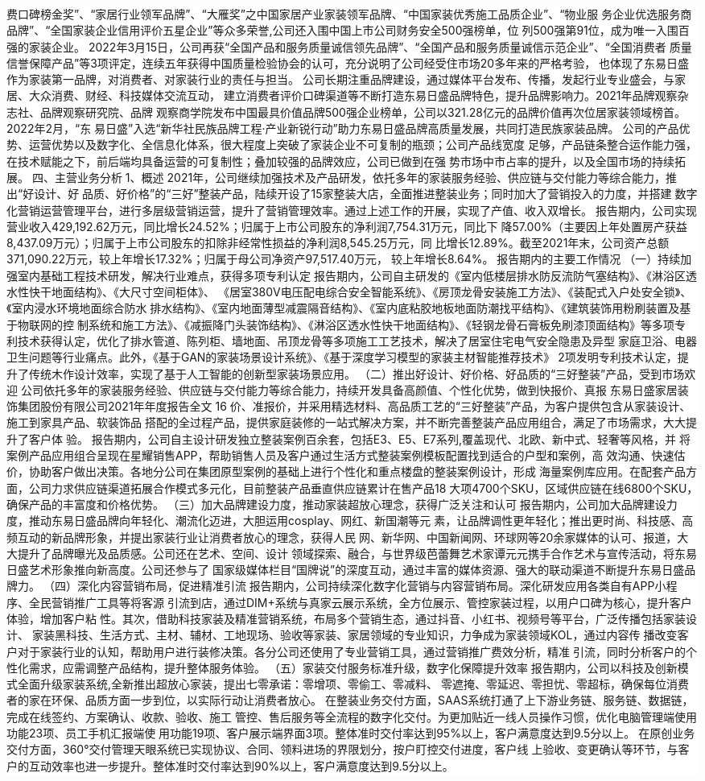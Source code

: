 费口碑榜金奖”、“家居行业领军品牌”、“大雁奖”之中国家居产业家装领军品牌、“中国家装优秀施工品质企业”、“物业服
务企业优选服务商品牌”、“全国家装企业信用评价五星企业”等众多荣誉,公司还入围中国上市公司财务安全500强榜单，位
列500强第91位，成为唯一入围百强的家装企业。
2022年3月15日，公司再获“全国产品和服务质量诚信领先品牌”、“全国产品和服务质量诚信示范企业”、“全国消费者
质量信誉保障产品”等3项评定，连续五年获得中国质量检验协会的认可，充分说明了公司经受住市场20多年来的严格考验，
也体现了东易日盛作为家装第一品牌，对消费者、对家装行业的责任与担当。
公司长期注重品牌建设，通过媒体平台发布、传播，发起行业专业盛会，与家居、大众消费、财经、科技媒体交流互动，
建立消费者评价口碑渠道等不断打造东易日盛品牌特色，提升品牌影响力。2021年品牌观察杂志社、品牌观察研究院、品牌
观察商学院发布中国最具价值品牌500强企业榜单，公司以321.28亿元的品牌价值再次位居家装领域榜首。2022年2月，“东
易日盛”入选“新华社民族品牌工程·产业新锐行动”助力东易日盛品牌高质量发展，共同打造民族家装品牌。
公司的产品优势、运营优势以及数字化、全信息化体系，很大程度上突破了家装企业不可复制的瓶颈；公司产品线宽度
足够，产品链条整合运作能力强，在技术赋能之下，前后端均具备运营的可复制性；叠加较强的品牌效应，公司已做到在强
势市场中市占率的提升，以及全国市场的持续拓展。
四、主营业务分析
1、概述
2021年，公司继续加强技术及产品研发，依托多年的家装服务经验、供应链与交付能力等综合能力，推出“好设计、好
品质、好价格”的“三好”整装产品，陆续开设了15家整装大店，全面推进整装业务；同时加大了营销投入的力度，并搭建
数字化营销运营管理平台，进行多层级营销运营，提升了营销管理效率。通过上述工作的开展，实现了产值、收入双增长。
报告期内，公司实现营业收入429,192.62万元，同比增长24.52%；归属于上市公司股东的净利润7,754.31万元，同比下
降57.00%（主要因上年处置房产获益8,437.09万元）；归属于上市公司股东的扣除非经常性损益的净利润8,545.25万元，同
比增长12.89%。截至2021年末，公司资产总额371,090.22万元，较上年增长17.32%；归属于母公司净资产97,517.40万元，
较上年增长8.64%。
报告期内的主要工作情况
（一）持续加强室内基础工程技术研发，解决行业难点，获得多项专利认定
报告期内，公司自主研发的《室内低楼层排水防反流防气塞结构》、《淋浴区透水性快干地面结构》、《大尺寸空间柜体》、
《居室380V电压配电综合安全智能系统》、《房顶龙骨安装施工方法》、《装配式入户处安全锁》、《室内浸水环境地面综合防水
排水结构》、《室内地面薄型减震隔音结构》、《室内底粘胶地板地面防潮找平结构》、《建筑装饰用粉刷装置及基于物联网的控
制系统和施工方法》、《减振降门头装饰结构》、《淋浴区透水性快干地面结构》、《轻钢龙骨石膏板免刷漆顶面结构》等多项专
利技术获得认定，优化了排水管道、陈列柜、墙地面、吊顶龙骨等多项施工工艺技术，解决了居室住宅电气安全隐患及异型
家庭卫浴、电器卫生问题等行业痛点。此外，《基于GAN的家装场景设计系统》、《基于深度学习模型的家装主材智能推荐技术》
2项发明专利技术认定，提升了传统木作设计效率，实现了基于人工智能的创新型家装场景应用。
（二）推出好设计、好价格、好品质的“三好整装”产品，受到市场欢迎
公司依托多年的家装服务经验、供应链与交付能力等综合能力，持续开发具备高颜值、个性化优势，做到快报价、真报
东易日盛家居装饰集团股份有限公司2021年年度报告全文
16
价、准报价，并采用精选材料、高品质工艺的“三好整装”产品，为客户提供包含从家装设计、施工到家具产品、软装饰品
搭配的全过程产品，提供家庭装修的一站式解决方案，并不断完善整装产品应用组合，满足了市场需求，大大提升了客户体
验。
报告期内，公司自主设计研发独立整装案例百余套，包括E3、E5、E7系列,覆盖现代、北欧、新中式、轻奢等风格，并
将案例产品应用组合呈现在星耀销售APP，帮助销售人员及客户通过生活方式整装案例模板配置找到适合的户型和案例，高
效沟通、快速估价，协助客户做出决策。各地分公司在集团原型案例的基础上进行个性化和重点楼盘的整装案例设计，形成
海量案例库应用。在配套产品方面，公司力求供应链渠道拓展合作模式多元化，目前整装产品垂直供应链累计在售产品18
大项4700个SKU，区域供应链在线6800个SKU，确保产品的丰富度和价格优势。
（三）加大品牌建设力度，推动家装超放心理念，获得广泛关注和认可
报告期内，公司加大品牌建设力度，推动东易日盛品牌向年轻化、潮流化迈进，大胆运用cosplay、网红、新国潮等元
素，让品牌调性更年轻化；推出更时尚、科技感、高频互动的新品牌形象，并提出家装行业让消费者放心的理念，获得人民
网、新华网、中国新闻网、环球网等20余家媒体的认可、报道，大大提升了品牌曝光及品质感。公司还在艺术、空间、设计
领域探索、融合，与世界级芭蕾舞艺术家谭元元携手合作艺术与宣传活动，将东易日盛艺术形象推向新高度。公司还参与了
国家级媒体栏目“国牌说”的深度互动，通过丰富的媒体资源、强大的联动渠道不断提升东易日盛品牌力。
（四）深化内容营销布局，促进精准引流
报告期内，公司持续深化数字化营销与内容营销布局。深化研发应用各类自有APP小程序、全民营销推广工具等将客源
引流到店，通过DIM+系统与真家云展示系统，全方位展示、管控家装过程，以用户口碑为核心，提升客户体验，增加客户粘
性。其次，借助科技家装及精准营销系统，布局多个营销生态，通过抖音、小红书、视频号等平台，广泛传播包括家装设计、
家装黑科技、生活方式、主材、辅材、工地现场、验收等家装、家居领域的专业知识，力争成为家装领域KOL，通过内容传
播改变客户对于家装行业的认知，帮助用户进行装修决策。各分公司还使用了专业营销工具，通过营销推广费效分析，精准
引流，同时分析客户的个性化需求，应需调整产品结构，提升整体服务体验。
（五）家装交付服务标准升级，数字化保障提升效率
报告期内，公司以科技及创新模式全面升级家装系统,全新推出超放心家装，提出七零承诺：零增项、零偷工、零减料、
零遮掩、零延迟、零担忧、零超标，确保每位消费者的家在环保、品质方面一步到位，以实际行动让消费者放心。
在整装业务交付方面，SAAS系统打通了上下游业务链、服务链、数据链，完成在线签约、方案确认、收款、验收、施工
管控、售后服务等全流程的数字化交付。为更加贴近一线人员操作习惯，优化电脑管理端使用功能23项、员工手机汇报端使
用功能19项、客户展示端界面3项。整体准时交付率达到95%以上，客户满意度达到9.5分以上。
在原创业务交付方面，360°交付管理天眼系统已实现协议、合同、领料进场的界限划分，按户盯控交付进度，客户线
上验收、变更确认等环节，与客户的互动效率也进一步提升。整体准时交付率达到90%以上，客户满意度达到9.5分以上。